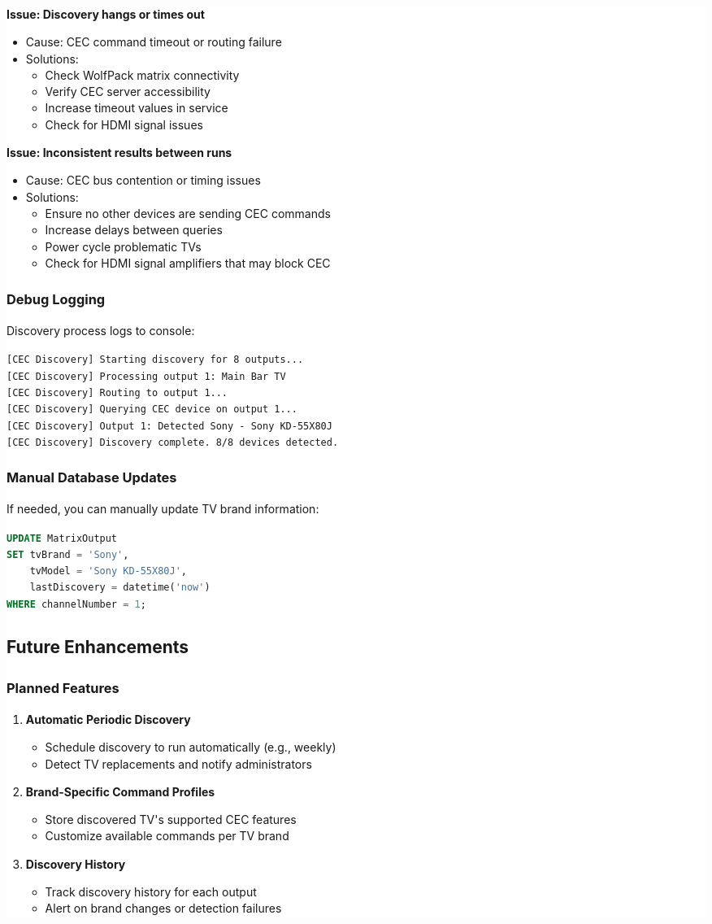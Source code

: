 **Issue: Discovery hangs or times out**
- Cause: CEC command timeout or routing failure
- Solutions:
  - Check WolfPack matrix connectivity
  - Verify CEC server accessibility
  - Increase timeout values in service
  - Check for HDMI signal issues

**Issue: Inconsistent results between runs**
- Cause: CEC bus contention or timing issues
- Solutions:
  - Ensure no other devices are sending CEC commands
  - Increase delays between queries
  - Power cycle problematic TVs
  - Check for HDMI signal amplifiers that may block CEC

### Debug Logging

Discovery process logs to console:
```
[CEC Discovery] Starting discovery for 8 outputs...
[CEC Discovery] Processing output 1: Main Bar TV
[CEC Discovery] Routing to output 1...
[CEC Discovery] Querying CEC device on output 1...
[CEC Discovery] Output 1: Detected Sony - Sony KD-55X80J
[CEC Discovery] Discovery complete. 8/8 devices detected.
```

### Manual Database Updates

If needed, you can manually update TV brand information:

```sql
UPDATE MatrixOutput 
SET tvBrand = 'Sony', 
    tvModel = 'Sony KD-55X80J',
    lastDiscovery = datetime('now')
WHERE channelNumber = 1;
```

## Future Enhancements

### Planned Features

1. **Automatic Periodic Discovery**
   - Schedule discovery to run automatically (e.g., weekly)
   - Detect TV replacements and notify administrators

2. **Brand-Specific Command Profiles**
   - Store discovered TV's supported CEC features
   - Customize available commands per TV brand

3. **Discovery History**
   - Track discovery history for each output
   - Alert on brand changes or detection failures
